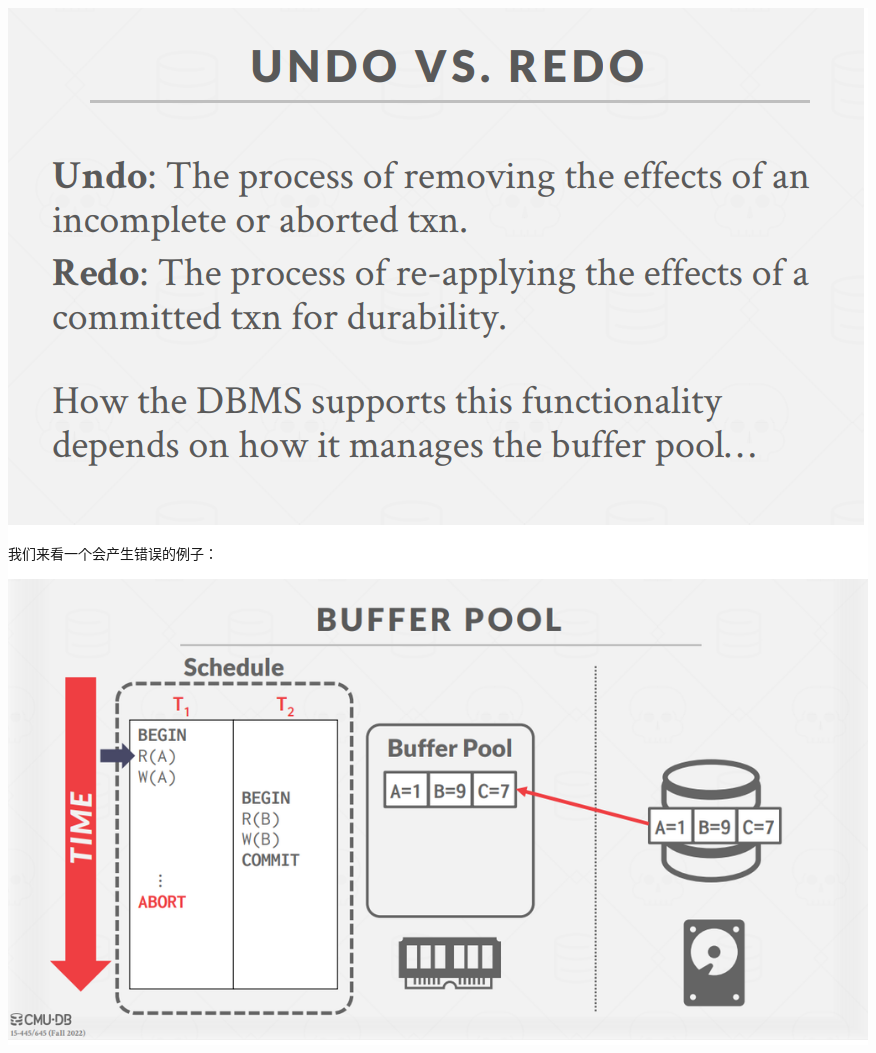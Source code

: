 ![UndoRedo](./img/UndoRedo.png)

我们来看一个会产生错误的例子：

![BufferPoolSample1](./img/BufferPoolSample1.png)
